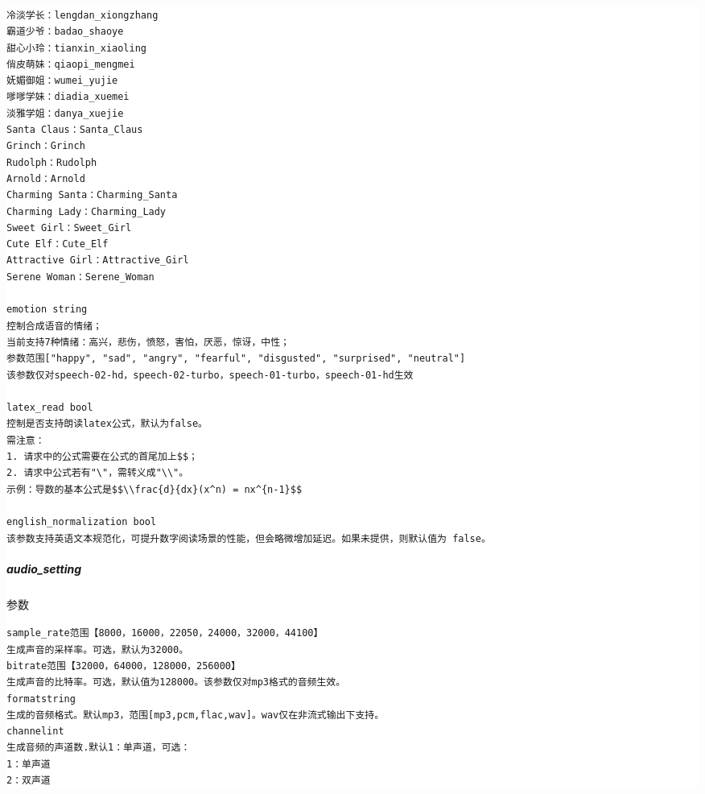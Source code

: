 ```
冷淡学长：lengdan_xiongzhang
霸道少爷：badao_shaoye
甜心小玲：tianxin_xiaoling
俏皮萌妹：qiaopi_mengmei
妩媚御姐：wumei_yujie
嗲嗲学妹：diadia_xuemei
淡雅学姐：danya_xuejie
Santa Claus：Santa_Claus
Grinch：Grinch
Rudolph：Rudolph
Arnold：Arnold
Charming Santa：Charming_Santa
Charming Lady：Charming_Lady
Sweet Girl：Sweet_Girl
Cute Elf：Cute_Elf
Attractive Girl：Attractive_Girl
Serene Woman：Serene_Woman

emotion string
控制合成语音的情绪；
当前支持7种情绪：高兴，悲伤，愤怒，害怕，厌恶，惊讶，中性；
参数范围["happy", "sad", "angry", "fearful", "disgusted", "surprised", "neutral"]
该参数仅对speech-02-hd，speech-02-turbo，speech-01-turbo，speech-01-hd生效

latex_read bool
控制是否支持朗读latex公式，默认为false。
需注意：
1. 请求中的公式需要在公式的首尾加上$$；
2. 请求中公式若有"\"，需转义成"\\"。
示例：导数的基本公式是$$\\frac{d}{dx}(x^n) = nx^{n-1}$$

english_normalization bool
该参数支持英语文本规范化，可提升数字阅读场景的性能，但会略微增加延迟。如果未提供，则默认值为 false。
```

##### **audio_setting**

参数
```
sample_rate范围【8000，16000，22050，24000，32000，44100】
生成声音的采样率。可选，默认为32000。
bitrate范围【32000，64000，128000，256000】
生成声音的比特率。可选，默认值为128000。该参数仅对mp3格式的音频生效。
formatstring
生成的音频格式。默认mp3，范围[mp3,pcm,flac,wav]。wav仅在非流式输出下支持。
channelint
生成音频的声道数.默认1：单声道，可选：
1：单声道
2：双声道
```

